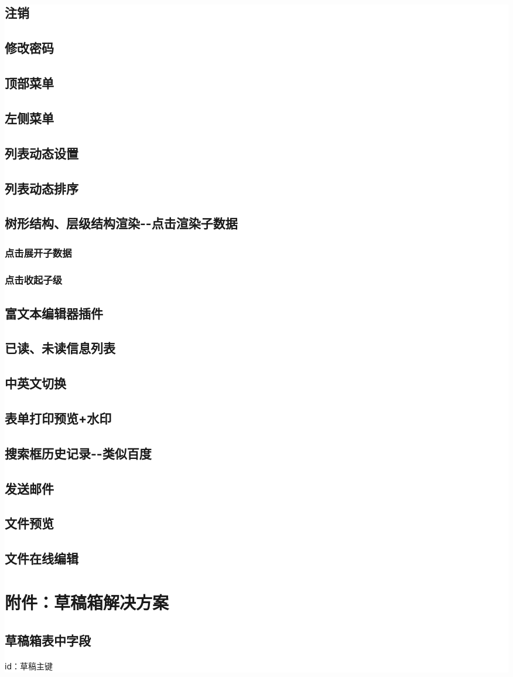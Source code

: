 ## 注销

## 修改密码

## 顶部菜单

## 左侧菜单

## 列表动态设置

## 列表动态排序

## 树形结构、层级结构渲染\--点击渲染子数据

### 点击展开子数据

### 点击收起子级

## 富文本编辑器插件

## 已读、未读信息列表

## 中英文切换

## 表单打印预览+水印

## 搜索框历史记录\--类似百度

## 发送邮件

## 文件预览

## 文件在线编辑

# 附件：草稿箱解决方案

## 草稿箱表中字段

id：草稿主键
